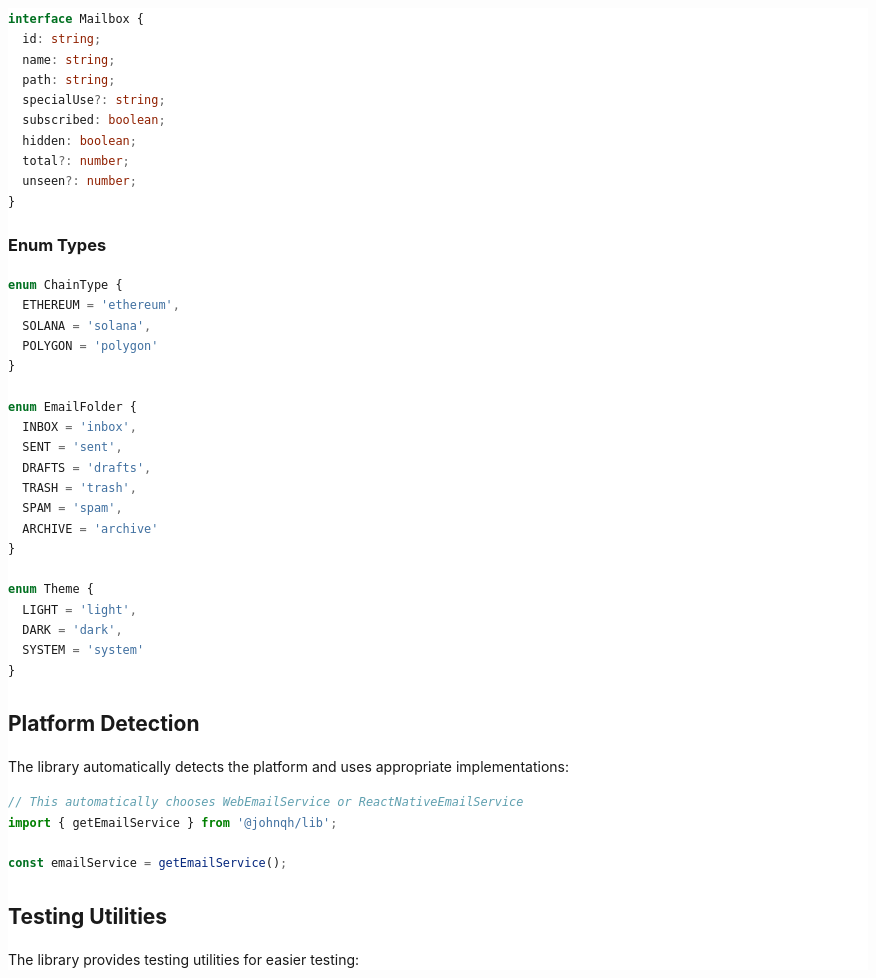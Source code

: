 ```typescript
interface Mailbox {
  id: string;
  name: string;
  path: string;
  specialUse?: string;
  subscribed: boolean;
  hidden: boolean;
  total?: number;
  unseen?: number;
}
```

### Enum Types

```typescript
enum ChainType {
  ETHEREUM = 'ethereum',
  SOLANA = 'solana',
  POLYGON = 'polygon'
}

enum EmailFolder {
  INBOX = 'inbox',
  SENT = 'sent',
  DRAFTS = 'drafts',
  TRASH = 'trash',
  SPAM = 'spam',
  ARCHIVE = 'archive'
}

enum Theme {
  LIGHT = 'light',
  DARK = 'dark',
  SYSTEM = 'system'
}
```

## Platform Detection

The library automatically detects the platform and uses appropriate implementations:

```typescript
// This automatically chooses WebEmailService or ReactNativeEmailService
import { getEmailService } from '@johnqh/lib';

const emailService = getEmailService();
```

## Testing Utilities

The library provides testing utilities for easier testing:
